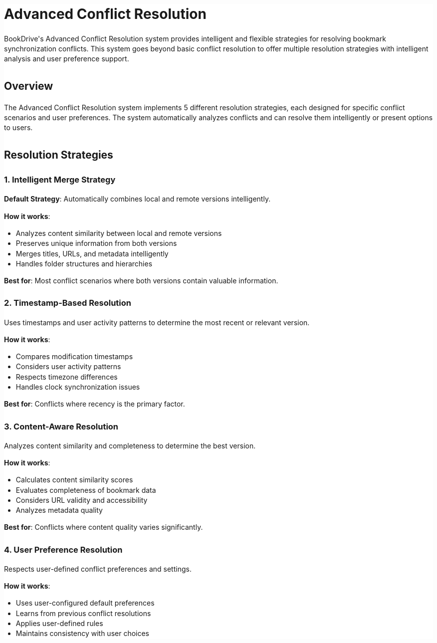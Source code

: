 # Advanced Conflict Resolution

BookDrive's Advanced Conflict Resolution system provides intelligent and flexible strategies for resolving bookmark synchronization conflicts. This system goes beyond basic conflict resolution to offer multiple resolution strategies with intelligent analysis and user preference support.

## Overview

The Advanced Conflict Resolution system implements 5 different resolution strategies, each designed for specific conflict scenarios and user preferences. The system automatically analyzes conflicts and can resolve them intelligently or present options to users.

## Resolution Strategies

### 1. Intelligent Merge Strategy
**Default Strategy**: Automatically combines local and remote versions intelligently.

**How it works**:
- Analyzes content similarity between local and remote versions
- Preserves unique information from both versions
- Merges titles, URLs, and metadata intelligently
- Handles folder structures and hierarchies

**Best for**: Most conflict scenarios where both versions contain valuable information.

### 2. Timestamp-Based Resolution
Uses timestamps and user activity patterns to determine the most recent or relevant version.

**How it works**:
- Compares modification timestamps
- Considers user activity patterns
- Respects timezone differences
- Handles clock synchronization issues

**Best for**: Conflicts where recency is the primary factor.

### 3. Content-Aware Resolution
Analyzes content similarity and completeness to determine the best version.

**How it works**:
- Calculates content similarity scores
- Evaluates completeness of bookmark data
- Considers URL validity and accessibility
- Analyzes metadata quality

**Best for**: Conflicts where content quality varies significantly.

### 4. User Preference Resolution
Respects user-defined conflict preferences and settings.

**How it works**:
- Uses user-configured default preferences
- Learns from previous conflict resolutions
- Applies user-defined rules
- Maintains consistency with user choices
